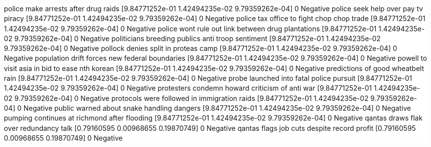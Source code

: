 police make arrests after drug raids
[9.84771252e-01 1.42494235e-02 9.79359262e-04]
0
Negative
police seek help over pay tv piracy
[9.84771252e-01 1.42494235e-02 9.79359262e-04]
0
Negative
police tax office to fight chop chop trade
[9.84771252e-01 1.42494235e-02 9.79359262e-04]
0
Negative
police wont rule out link between drug plantations
[9.84771252e-01 1.42494235e-02 9.79359262e-04]
0
Negative
politicians breeding publics anti troop sentiment
[9.84771252e-01 1.42494235e-02 9.79359262e-04]
0
Negative
pollock denies split in proteas camp
[9.84771252e-01 1.42494235e-02 9.79359262e-04]
0
Negative
population drift forces new federal boundaries
[9.84771252e-01 1.42494235e-02 9.79359262e-04]
0
Negative
powell to visit asia in bid to ease nth korean
[9.84771252e-01 1.42494235e-02 9.79359262e-04]
0
Negative
predictions of good wheatbelt rain
[9.84771252e-01 1.42494235e-02 9.79359262e-04]
0
Negative
probe launched into fatal police pursuit
[9.84771252e-01 1.42494235e-02 9.79359262e-04]
0
Negative
protesters condemn howard criticism of anti war
[9.84771252e-01 1.42494235e-02 9.79359262e-04]
0
Negative
protocols were followed in immigration raids
[9.84771252e-01 1.42494235e-02 9.79359262e-04]
0
Negative
public warned about snake handling dangers
[9.84771252e-01 1.42494235e-02 9.79359262e-04]
0
Negative
pumping continues at richmond after flooding
[9.84771252e-01 1.42494235e-02 9.79359262e-04]
0
Negative
qantas draws flak over redundancy talk
[0.79160595 0.00968655 0.19870749]
0
Negative
qantas flags job cuts despite record profit
[0.79160595 0.00968655 0.19870749]
0
Negative